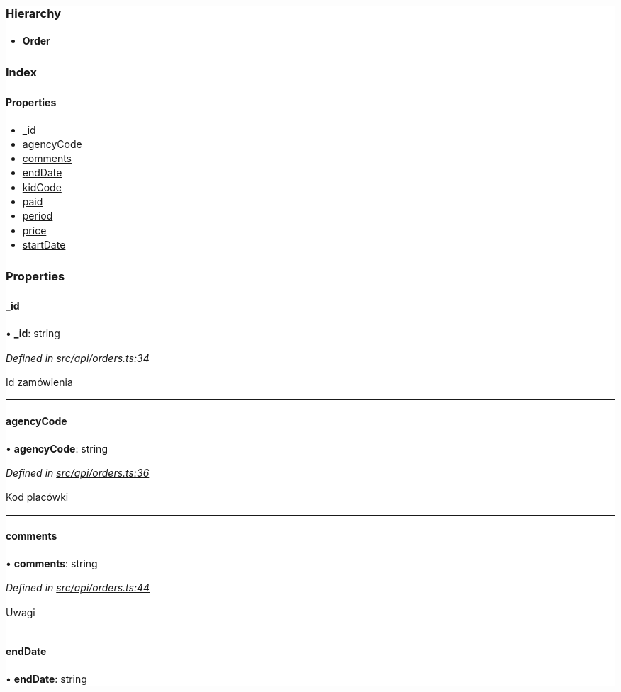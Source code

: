 ### Hierarchy

* **Order**

### Index

#### Properties

* [\_id](#_id)
* [agencyCode](#agencycode)
* [comments](#comments)
* [endDate](#enddate)
* [kidCode](#kidcode)
* [paid](#paid)
* [period](#period)
* [price](#price)
* [startDate](#startdate)

### Properties

#### \_id

•  **\_id**: string

*Defined in [src/api/orders.ts:34](https://github.com/bonioss/Pracownia_Problemowa/blob/0f2d5c6/client/src/api/orders.ts#L34)*

Id zamówienia

___

#### agencyCode

•  **agencyCode**: string

*Defined in [src/api/orders.ts:36](https://github.com/bonioss/Pracownia_Problemowa/blob/0f2d5c6/client/src/api/orders.ts#L36)*

Kod placówki

___

#### comments

•  **comments**: string

*Defined in [src/api/orders.ts:44](https://github.com/bonioss/Pracownia_Problemowa/blob/0f2d5c6/client/src/api/orders.ts#L44)*

Uwagi

___

#### endDate

•  **endDate**: string
